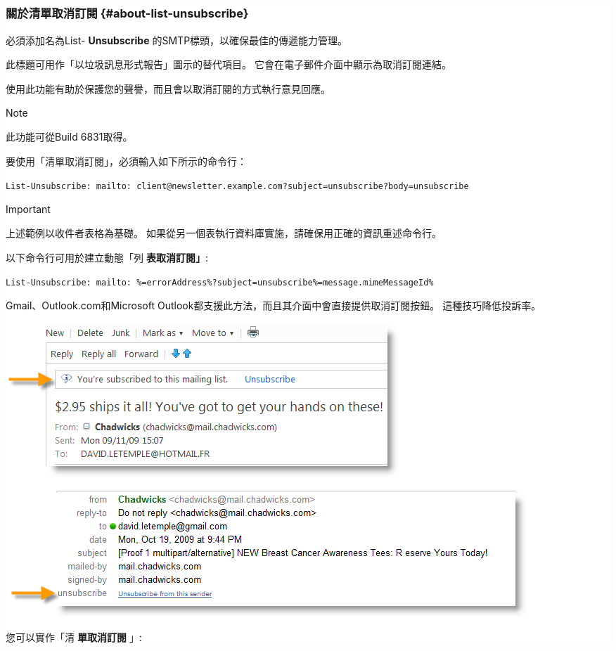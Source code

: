 ### 關於清單取消訂閱 {#about-list-unsubscribe}

必須添加名為List- **Unsubscribe** 的SMTP標頭，以確保最佳的傳遞能力管理。

此標題可用作「以垃圾訊息形式報告」圖示的替代項目。 它會在電子郵件介面中顯示為取消訂閱連結。

使用此功能有助於保護您的聲譽，而且會以取消訂閱的方式執行意見回應。

>[!NOTE]
>
>此功能可從Build 6831取得。

要使用「清單取消訂閱」，必須輸入如下所示的命令行：

```
List-Unsubscribe: mailto: client@newsletter.example.com?subject=unsubscribe?body=unsubscribe
```

>[!IMPORTANT]
>
>上述範例以收件者表格為基礎。 如果從另一個表執行資料庫實施，請確保用正確的資訊重述命令行。

以下命令行可用於建立動態「列 **表取消訂閱」**:

```
List-Unsubscribe: mailto: %=errorAddress%?subject=unsubscribe%=message.mimeMessageId%
```

Gmail、Outlook.com和Microsoft Outlook都支援此方法，而且其介面中會直接提供取消訂閱按鈕。 這種技巧降低投訴率。

![](assets/s_tn_del_msn_unsubscribe_list.png)

![](assets/s_tn_del_gmail_unsubscribe_list.png)

您可以實作「清 **單取消訂閱** 」:
